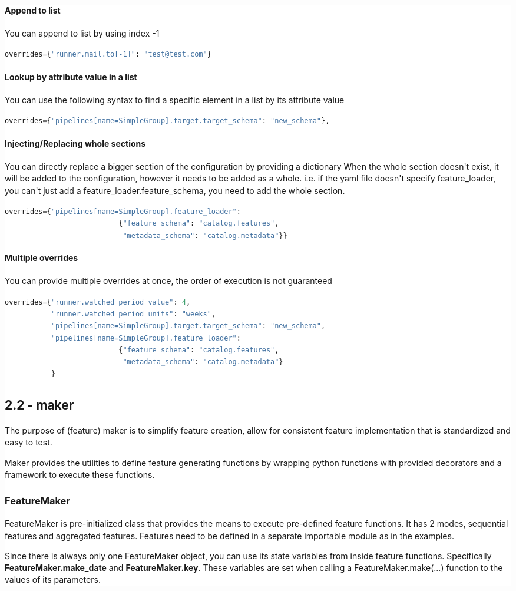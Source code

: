 #### Append to list
You can append to list by using index -1
```python
overrides={"runner.mail.to[-1]": "test@test.com"}
```

#### Lookup by attribute value in a list
You can use the following syntax to find a specific element in a list by its attribute value
```python
overrides={"pipelines[name=SimpleGroup].target.target_schema": "new_schema"},
```

#### Injecting/Replacing whole sections
You can directly replace a bigger section of the configuration by providing a dictionary
When the whole section doesn't exist, it will be added to the configuration, however it needs to be added as a whole.
i.e. if the yaml file doesn't specify feature_loader, you can't just add a feature_loader.feature_schema, you need to add the whole section.
```python
overrides={"pipelines[name=SimpleGroup].feature_loader":
                           {"feature_schema": "catalog.features",
                            "metadata_schema": "catalog.metadata"}}
```

#### Multiple overrides
You can provide multiple overrides at once, the order of execution is not guaranteed
```python
overrides={"runner.watched_period_value": 4,
           "runner.watched_period_units": "weeks",
           "pipelines[name=SimpleGroup].target.target_schema": "new_schema",
           "pipelines[name=SimpleGroup].feature_loader":
                           {"feature_schema": "catalog.features",
                            "metadata_schema": "catalog.metadata"}
           }
```


## <a id="maker"></a> 2.2 - maker
The purpose of (feature) maker is to simplify feature creation, allow for consistent feature implementation that is standardized and easy to test.

Maker provides the utilities to define feature generating functions by wrapping python functions with provided decorators and a framework to execute these functions.

### FeatureMaker
FeatureMaker is pre-initialized class that provides the means to execute pre-defined feature functions. It has 2 modes, sequential features and aggregated features.
Features need to be defined in a separate importable module as in the examples.

Since there is always only one FeatureMaker object, you can use its state variables from inside feature functions. Specifically
**FeatureMaker.make_date** and **FeatureMaker.key**. These variables are set when calling a FeatureMaker.make(...) function to the values of its parameters.
